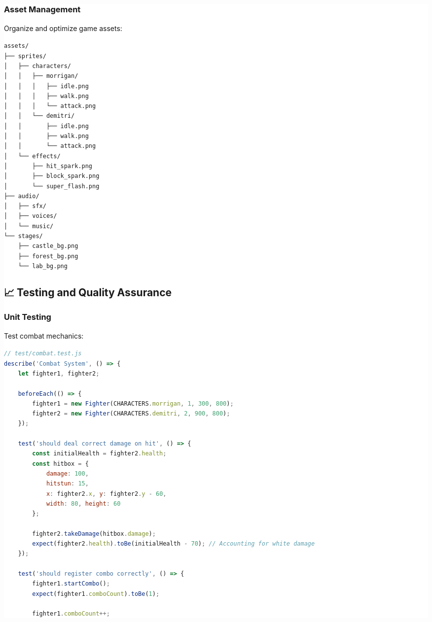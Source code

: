 ### Asset Management

Organize and optimize game assets:

```
assets/
├── sprites/
│   ├── characters/
│   │   ├── morrigan/
│   │   │   ├── idle.png
│   │   │   ├── walk.png
│   │   │   └── attack.png
│   │   └── demitri/
│   │       ├── idle.png
│   │       ├── walk.png
│   │       └── attack.png
│   └── effects/
│       ├── hit_spark.png
│       ├── block_spark.png
│       └── super_flash.png
├── audio/
│   ├── sfx/
│   ├── voices/
│   └── music/
└── stages/
    ├── castle_bg.png
    ├── forest_bg.png
    └── lab_bg.png
```

## 📈 Testing and Quality Assurance

### Unit Testing

Test combat mechanics:

```javascript
// test/combat.test.js
describe('Combat System', () => {
    let fighter1, fighter2;

    beforeEach(() => {
        fighter1 = new Fighter(CHARACTERS.morrigan, 1, 300, 800);
        fighter2 = new Fighter(CHARACTERS.demitri, 2, 900, 800);
    });

    test('should deal correct damage on hit', () => {
        const initialHealth = fighter2.health;
        const hitbox = {
            damage: 100,
            hitstun: 15,
            x: fighter2.x, y: fighter2.y - 60,
            width: 80, height: 60
        };

        fighter2.takeDamage(hitbox.damage);
        expect(fighter2.health).toBe(initialHealth - 70); // Accounting for white damage
    });

    test('should register combo correctly', () => {
        fighter1.startCombo();
        expect(fighter1.comboCount).toBe(1);

        fighter1.comboCount++;
```